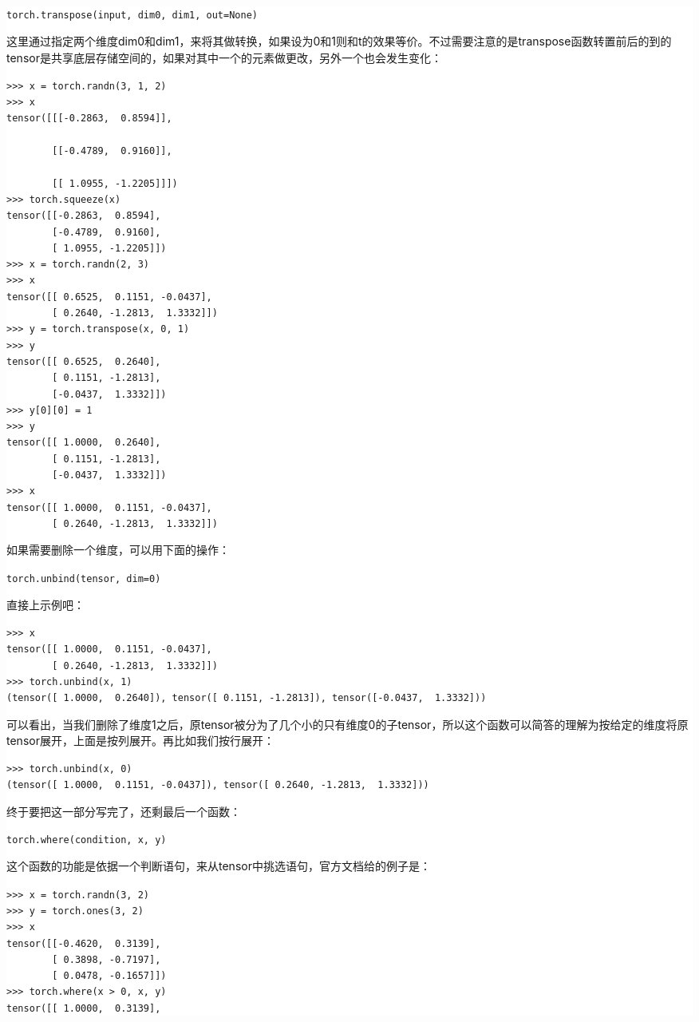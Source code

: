 ```
torch.transpose(input, dim0, dim1, out=None)
```
这里通过指定两个维度dim0和dim1，来将其做转换，如果设为0和1则和t的效果等价。不过需要注意的是transpose函数转置前后的到的tensor是共享底层存储空间的，如果对其中一个的元素做更改，另外一个也会发生变化：
```
>>> x = torch.randn(3, 1, 2)
>>> x
tensor([[[-0.2863,  0.8594]],

        [[-0.4789,  0.9160]],

        [[ 1.0955, -1.2205]]])
>>> torch.squeeze(x)
tensor([[-0.2863,  0.8594],
        [-0.4789,  0.9160],
        [ 1.0955, -1.2205]])
>>> x = torch.randn(2, 3)
>>> x
tensor([[ 0.6525,  0.1151, -0.0437],
        [ 0.2640, -1.2813,  1.3332]])
>>> y = torch.transpose(x, 0, 1)
>>> y
tensor([[ 0.6525,  0.2640],
        [ 0.1151, -1.2813],
        [-0.0437,  1.3332]])
>>> y[0][0] = 1
>>> y
tensor([[ 1.0000,  0.2640],
        [ 0.1151, -1.2813],
        [-0.0437,  1.3332]])
>>> x
tensor([[ 1.0000,  0.1151, -0.0437],
        [ 0.2640, -1.2813,  1.3332]])
```
如果需要删除一个维度，可以用下面的操作：
```
torch.unbind(tensor, dim=0)
```
直接上示例吧：
```
>>> x
tensor([[ 1.0000,  0.1151, -0.0437],
        [ 0.2640, -1.2813,  1.3332]])
>>> torch.unbind(x, 1)
(tensor([ 1.0000,  0.2640]), tensor([ 0.1151, -1.2813]), tensor([-0.0437,  1.3332]))
```
可以看出，当我们删除了维度1之后，原tensor被分为了几个小的只有维度0的子tensor，所以这个函数可以简答的理解为按给定的维度将原tensor展开，上面是按列展开。再比如我们按行展开：
```
>>> torch.unbind(x, 0)
(tensor([ 1.0000,  0.1151, -0.0437]), tensor([ 0.2640, -1.2813,  1.3332]))
```
终于要把这一部分写完了，还剩最后一个函数：
```
torch.where(condition, x, y)
```
这个函数的功能是依据一个判断语句，来从tensor中挑选语句，官方文档给的例子是：
```
>>> x = torch.randn(3, 2)
>>> y = torch.ones(3, 2)
>>> x
tensor([[-0.4620,  0.3139],
        [ 0.3898, -0.7197],
        [ 0.0478, -0.1657]])
>>> torch.where(x > 0, x, y)
tensor([[ 1.0000,  0.3139],
```